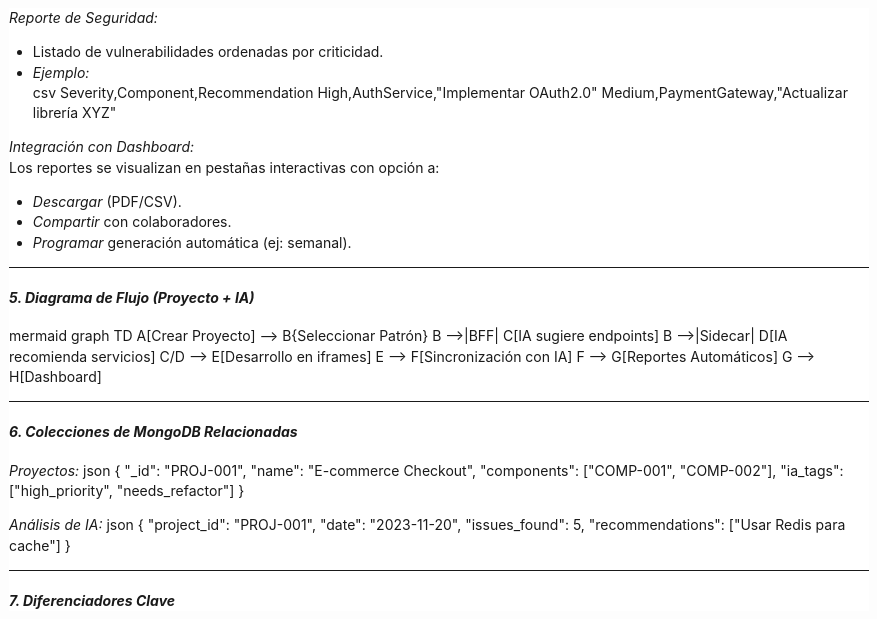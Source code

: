 _Reporte de Seguridad:_

- Listado de vulnerabilidades ordenadas por criticidad.
- _Ejemplo:_  
  csv
  Severity,Component,Recommendation
  High,AuthService,"Implementar OAuth2.0"
  Medium,PaymentGateway,"Actualizar librería XYZ"

_Integración con Dashboard:_  
Los reportes se visualizan en pestañas interactivas con opción a:

- _Descargar_ (PDF/CSV).
- _Compartir_ con colaboradores.
- _Programar_ generación automática (ej: semanal).

---

#### _5. Diagrama de Flujo (Proyecto + IA)_

mermaid
graph TD
A[Crear Proyecto] --> B{Seleccionar Patrón}
B -->|BFF| C[IA sugiere endpoints]
B -->|Sidecar| D[IA recomienda servicios]
C/D --> E[Desarrollo en iframes]
E --> F[Sincronización con IA]
F --> G[Reportes Automáticos]
G --> H[Dashboard]

---

#### _6. Colecciones de MongoDB Relacionadas_

_Proyectos:_
json
{
"\_id": "PROJ-001",
"name": "E-commerce Checkout",
"components": ["COMP-001", "COMP-002"],
"ia_tags": ["high_priority", "needs_refactor"]
}

_Análisis de IA:_
json
{
"project_id": "PROJ-001",
"date": "2023-11-20",
"issues_found": 5,
"recommendations": ["Usar Redis para cache"]
}

---

#### _7. Diferenciadores Clave_
